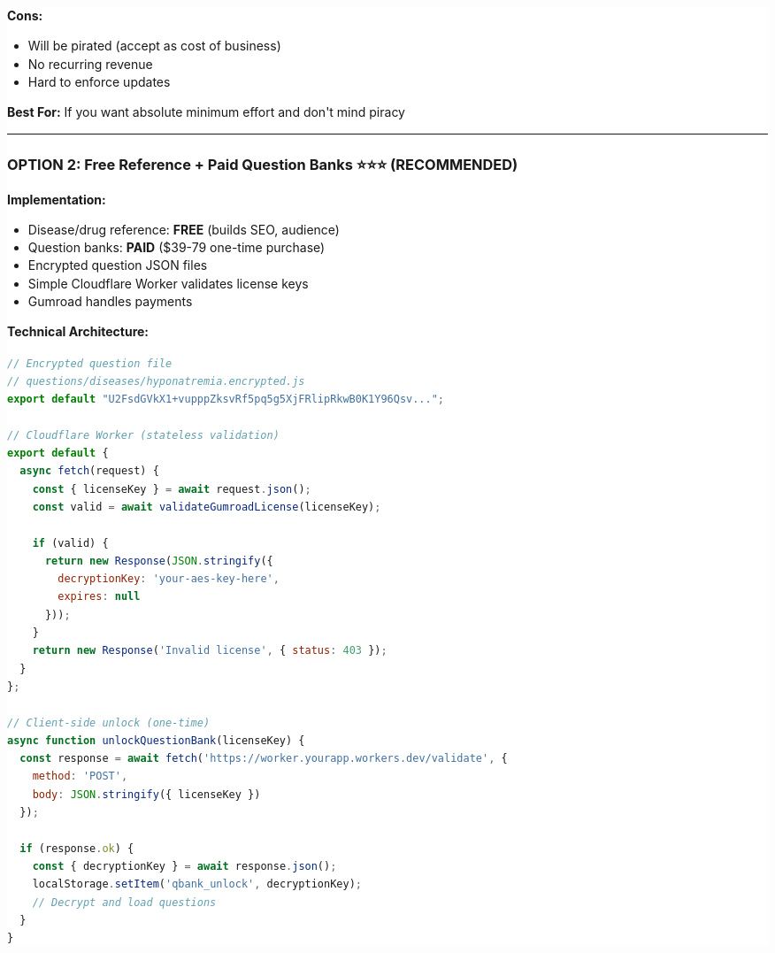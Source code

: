 **Cons:**
- Will be pirated (accept as cost of business)
- No recurring revenue
- Hard to enforce updates

**Best For:** If you want absolute minimum effort and don't mind piracy

---

### OPTION 2: Free Reference + Paid Question Banks ⭐⭐⭐ (RECOMMENDED)

**Implementation:**
- Disease/drug reference: **FREE** (builds SEO, audience)
- Question banks: **PAID** ($39-79 one-time purchase)
- Encrypted question JSON files
- Simple Cloudflare Worker validates license keys
- Gumroad handles payments

**Technical Architecture:**
```javascript
// Encrypted question file
// questions/diseases/hyponatremia.encrypted.js
export default "U2FsdGVkX1+vupppZksvRf5pq5g5XjFRlipRkwB0K1Y96Qsv...";

// Cloudflare Worker (stateless validation)
export default {
  async fetch(request) {
    const { licenseKey } = await request.json();
    const valid = await validateGumroadLicense(licenseKey);

    if (valid) {
      return new Response(JSON.stringify({
        decryptionKey: 'your-aes-key-here',
        expires: null
      }));
    }
    return new Response('Invalid license', { status: 403 });
  }
};

// Client-side unlock (one-time)
async function unlockQuestionBank(licenseKey) {
  const response = await fetch('https://worker.yourapp.workers.dev/validate', {
    method: 'POST',
    body: JSON.stringify({ licenseKey })
  });

  if (response.ok) {
    const { decryptionKey } = await response.json();
    localStorage.setItem('qbank_unlock', decryptionKey);
    // Decrypt and load questions
  }
}
```
